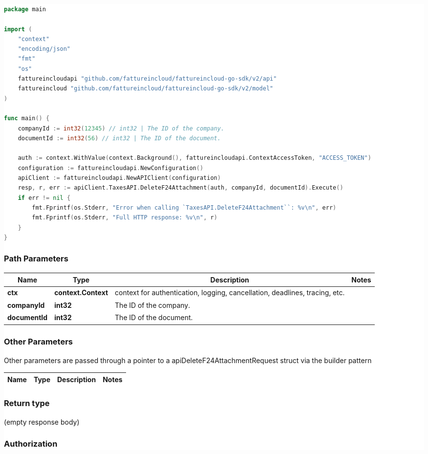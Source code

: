 ```go
package main

import (
    "context"
    "encoding/json"
    "fmt"
    "os"
    fattureincloudapi "github.com/fattureincloud/fattureincloud-go-sdk/v2/api"
    fattureincloud "github.com/fattureincloud/fattureincloud-go-sdk/v2/model"
)

func main() {
    companyId := int32(12345) // int32 | The ID of the company.
    documentId := int32(56) // int32 | The ID of the document.

    auth := context.WithValue(context.Background(), fattureincloudapi.ContextAccessToken, "ACCESS_TOKEN")
    configuration := fattureincloudapi.NewConfiguration()
    apiClient := fattureincloudapi.NewAPIClient(configuration)
    resp, r, err := apiClient.TaxesAPI.DeleteF24Attachment(auth, companyId, documentId).Execute()
    if err != nil {
        fmt.Fprintf(os.Stderr, "Error when calling `TaxesAPI.DeleteF24Attachment``: %v\n", err)
        fmt.Fprintf(os.Stderr, "Full HTTP response: %v\n", r)
    }
}
```

### Path Parameters


Name | Type | Description  | Notes
------------- | ------------- | ------------- | -------------
**ctx** | **context.Context** | context for authentication, logging, cancellation, deadlines, tracing, etc.
**companyId** | **int32** | The ID of the company. | 
**documentId** | **int32** | The ID of the document. | 

### Other Parameters

Other parameters are passed through a pointer to a apiDeleteF24AttachmentRequest struct via the builder pattern


Name | Type | Description  | Notes
------------- | ------------- | ------------- | -------------



### Return type

 (empty response body)

### Authorization
